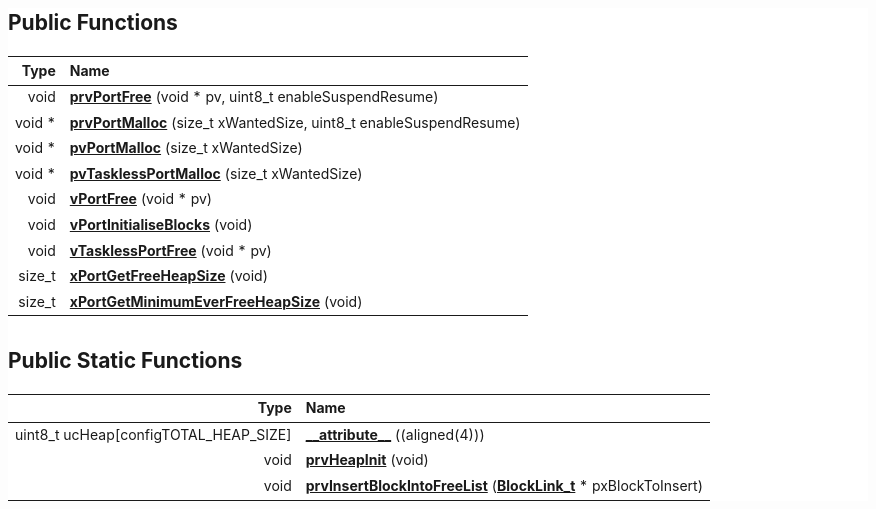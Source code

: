 












## Public Functions

| Type | Name |
| ---: | :--- |
|  void | [**prvPortFree**](#function-prvportfree) (void \* pv, uint8\_t enableSuspendResume) <br> |
|  void \* | [**prvPortMalloc**](#function-prvportmalloc) (size\_t xWantedSize, uint8\_t enableSuspendResume) <br> |
|  void \* | [**pvPortMalloc**](#function-pvportmalloc) (size\_t xWantedSize) <br> |
|  void \* | [**pvTasklessPortMalloc**](#function-pvtasklessportmalloc) (size\_t xWantedSize) <br> |
|  void | [**vPortFree**](#function-vportfree) (void \* pv) <br> |
|  void | [**vPortInitialiseBlocks**](#function-vportinitialiseblocks) (void) <br> |
|  void | [**vTasklessPortFree**](#function-vtasklessportfree) (void \* pv) <br> |
|  size\_t | [**xPortGetFreeHeapSize**](#function-xportgetfreeheapsize) (void) <br> |
|  size\_t | [**xPortGetMinimumEverFreeHeapSize**](#function-xportgetminimumeverfreeheapsize) (void) <br> |


## Public Static Functions

| Type | Name |
| ---: | :--- |
|  uint8\_t ucHeap[configTOTAL\_HEAP\_SIZE] | [**\_\_attribute\_\_**](#function-__attribute__) ((aligned(4))) <br> |
|  void | [**prvHeapInit**](#function-prvheapinit) (void) <br> |
|  void | [**prvInsertBlockIntoFreeList**](#function-prvinsertblockintofreelist) ([**BlockLink\_t**](struct_a___b_l_o_c_k___l_i_n_k.md) \* pxBlockToInsert) <br> |























